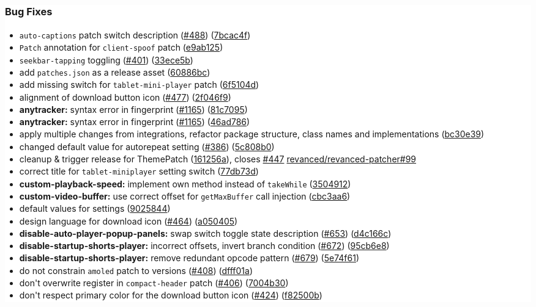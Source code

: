 
### Bug Fixes

* `auto-captions` patch switch description ([#488](https://github.com/TheNoFace/revanced-patches/issues/488)) ([7bcac4f](https://github.com/TheNoFace/revanced-patches/commit/7bcac4fb65ca5439dd5fb6a8fc269c90629a7f65))
* `Patch` annotation for `client-spoof` patch ([e9ab125](https://github.com/TheNoFace/revanced-patches/commit/e9ab125b042641da840a3fe8464c6cd34b9961eb))
* `seekbar-tapping` toggling ([#401](https://github.com/TheNoFace/revanced-patches/issues/401)) ([33ece5b](https://github.com/TheNoFace/revanced-patches/commit/33ece5bdb4ecd35cadc27023c04f7e17b1efa6e1))
* add `patches.json` as a release asset ([60886bc](https://github.com/TheNoFace/revanced-patches/commit/60886bcdc218515d519e0bb14642800da13fb741))
* add missing switch for `tablet-mini-player` patch ([6f5104d](https://github.com/TheNoFace/revanced-patches/commit/6f5104d93471c8483a22e7c786321d220527ef90))
* alignment of download button icon ([#477](https://github.com/TheNoFace/revanced-patches/issues/477)) ([2f046f9](https://github.com/TheNoFace/revanced-patches/commit/2f046f9cbe1c71b6e795b261b3bf80d0243dc1f7))
* **anytracker:** syntax error in fingerprint ([#1165](https://github.com/TheNoFace/revanced-patches/issues/1165)) ([81c7095](https://github.com/TheNoFace/revanced-patches/commit/81c7095d1a5fc16a56b419c1af180a5a068e4e68))
* **anytracker:** syntax error in fingerprint ([#1165](https://github.com/TheNoFace/revanced-patches/issues/1165)) ([46ad786](https://github.com/TheNoFace/revanced-patches/commit/46ad786b1488814494080ca48cff27c361c47ca1))
* apply multiple changes from integrations, refactor package structure, class names and implementations ([bc30e39](https://github.com/TheNoFace/revanced-patches/commit/bc30e39ae520b48e8b5c040685bef9ade944f492))
* changed default value for autorepeat setting ([#386](https://github.com/TheNoFace/revanced-patches/issues/386)) ([5c808b0](https://github.com/TheNoFace/revanced-patches/commit/5c808b032901a165ebbb765b8c302e33211475d4))
* cleanup & trigger release for ThemePatch ([161256a](https://github.com/TheNoFace/revanced-patches/commit/161256afd391d4d42ff64afb2cf9289b785ec29f)), closes [#447](https://github.com/TheNoFace/revanced-patches/issues/447) [revanced/revanced-patcher#99](https://github.com/revanced/revanced-patcher/issues/99)
* correct title for `tablet-miniplayer` setting switch ([77db73d](https://github.com/TheNoFace/revanced-patches/commit/77db73d0e98d83e9c508b0b3c33a34b95a476048))
* **custom-playback-speed:** implement own method instead of `takeWhile` ([3504912](https://github.com/TheNoFace/revanced-patches/commit/3504912eba0f7943a712df62e401d0e1caaa7a9e))
* **custom-video-buffer:** use correct offset for `getMaxBuffer` call injection ([cbc3aa6](https://github.com/TheNoFace/revanced-patches/commit/cbc3aa6c3816631a8cae7f7c44746f575b2851ce))
* default values for settings ([9025844](https://github.com/TheNoFace/revanced-patches/commit/9025844a881ea063a7c107ae9d952c0b07a2b74e))
* design language for download icon ([#464](https://github.com/TheNoFace/revanced-patches/issues/464)) ([a050405](https://github.com/TheNoFace/revanced-patches/commit/a050405249be293154f996413311f0321b5b3def))
* **disable-auto-player-popup-panels:** swap switch toggle state description ([#653](https://github.com/TheNoFace/revanced-patches/issues/653)) ([d4c166c](https://github.com/TheNoFace/revanced-patches/commit/d4c166cd60e7be360334650ef9a619133f34e208))
* **disable-startup-shorts-player:** incorrect offsets, invert branch condition ([#672](https://github.com/TheNoFace/revanced-patches/issues/672)) ([95cb6e8](https://github.com/TheNoFace/revanced-patches/commit/95cb6e8836ada3245da59effb2900011a8ca506c))
* **disable-startup-shorts-player:** remove redundant opcode pattern ([#679](https://github.com/TheNoFace/revanced-patches/issues/679)) ([5e74f61](https://github.com/TheNoFace/revanced-patches/commit/5e74f61a74104cd7cdf17b83647a30b3d8386717))
* do not constrain `amoled` patch to versions ([#408](https://github.com/TheNoFace/revanced-patches/issues/408)) ([dfff01a](https://github.com/TheNoFace/revanced-patches/commit/dfff01a27704262c85a3d0d04609a79fa9d0491b))
* don't overwrite register in `compact-header` patch ([#406](https://github.com/TheNoFace/revanced-patches/issues/406)) ([7004b30](https://github.com/TheNoFace/revanced-patches/commit/7004b30ef9329f02cb61973d65410f9410f1e05c))
* don't respect primary color for the download button icon ([#424](https://github.com/TheNoFace/revanced-patches/issues/424)) ([f82500b](https://github.com/TheNoFace/revanced-patches/commit/f82500b921b148e56a8ce699f7b52fc5dc020e7e))